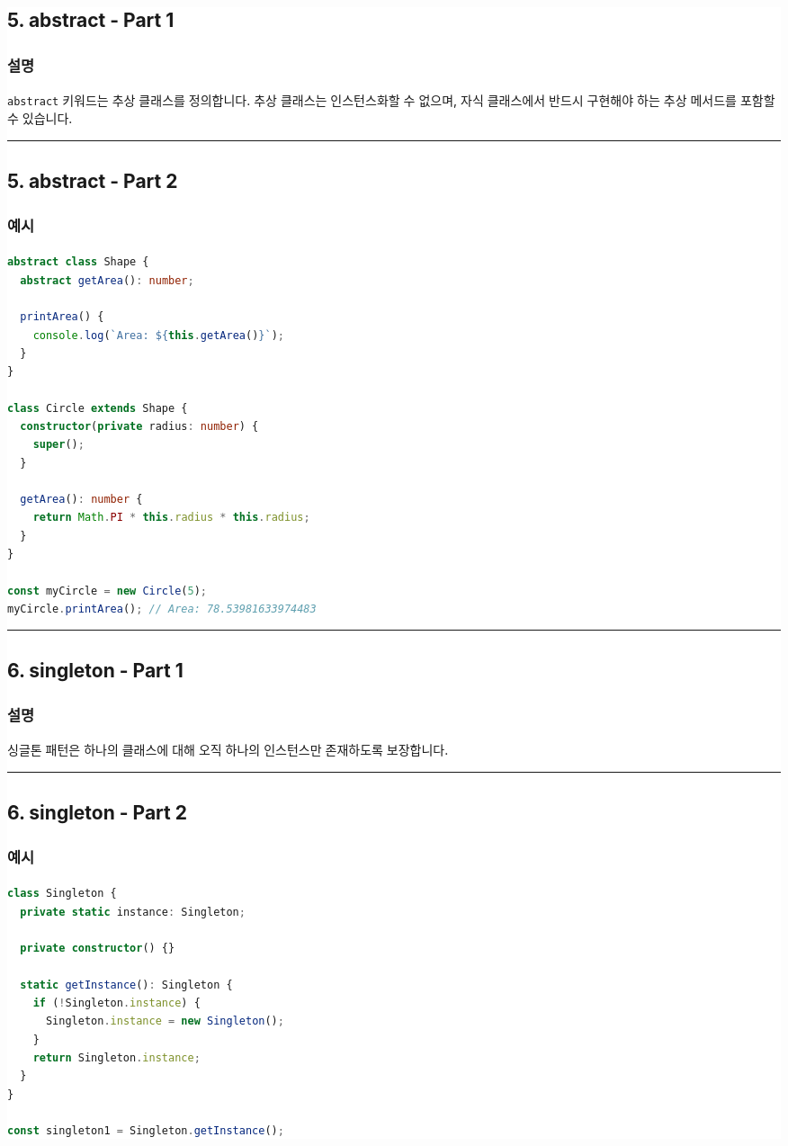 
## 5. abstract - Part 1

### 설명
`abstract` 키워드는 추상 클래스를 정의합니다. 추상 클래스는 인스턴스화할 수 없으며, 자식 클래스에서 반드시 구현해야 하는 추상 메서드를 포함할 수 있습니다.

---

## 5. abstract - Part 2

### 예시
```typescript
abstract class Shape {
  abstract getArea(): number;

  printArea() {
    console.log(`Area: ${this.getArea()}`);
  }
}

class Circle extends Shape {
  constructor(private radius: number) {
    super();
  }

  getArea(): number {
    return Math.PI * this.radius * this.radius;
  }
}

const myCircle = new Circle(5);
myCircle.printArea(); // Area: 78.53981633974483
```

---

## 6. singleton - Part 1

### 설명
싱글톤 패턴은 하나의 클래스에 대해 오직 하나의 인스턴스만 존재하도록 보장합니다.

---

## 6. singleton - Part 2

### 예시
```typescript
class Singleton {
  private static instance: Singleton;

  private constructor() {}

  static getInstance(): Singleton {
    if (!Singleton.instance) {
      Singleton.instance = new Singleton();
    }
    return Singleton.instance;
  }
}

const singleton1 = Singleton.getInstance();
```